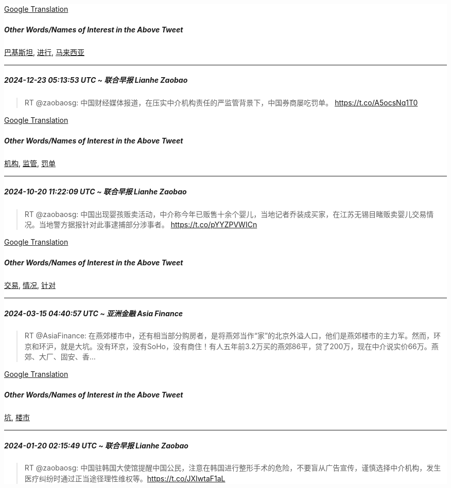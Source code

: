 [Google Translation](https://translate.google.com/?hi=en&tab=TT&sl=zh-CN&tl=en&op=translate&text=RT+%40zaobaosg%3A+%E9%A9%AC%E6%9D%A5%E8%A5%BF%E4%BA%9A%E5%90%89%E9%9A%86%E5%9D%A1%E5%9B%BD%E9%99%85%E6%9C%BA%E5%9C%BA%E5%86%8D%E6%AC%A1%E4%BC%A0%E5%87%BA%E8%88%9E%E5%BC%8A%E4%B8%91%E9%97%BB%EF%BC%8C%E4%B8%80%E5%90%8D%E6%8B%A5%E6%9C%89%E2%80%9C%E6%8B%BF%E7%9D%A3%E2%80%9D%E5%8B%8B%E8%A1%94%E7%9A%84%E7%A7%BB%E6%B0%91%E5%B1%80%E9%80%80%E4%BC%91%E5%AE%98%E5%91%98%E8%A2%AB%E6%8C%87%E4%B8%8E%E5%B7%B4%E5%9F%BA%E6%96%AF%E5%9D%A6%E4%B8%AD%E4%BB%8B%E5%8F%8A%E5%87%BA%E5%85%A5%E5%A2%83%E5%AE%98%E5%91%98%E5%8B%BE%E7%BB%93%EF%BC%8C%E8%BF%9B%E8%A1%8C%E6%9C%89%E7%BB%84%E7%BB%87%E7%9A%84%E5%8A%B3%E5%B7%A5%E8%B4%A9%E8%BF%90%E6%B4%BB%E5%8A%A8%E3%80%82+https%3A%2F%2Ft.co%2FIppy1sLSdu)
##### Other Words/Names of Interest in the Above Tweet
[巴基斯坦](巴基斯坦.md), [进行](进行.md), [马来西亚](马来西亚.md)
___
##### 2024-12-23 05:13:53 UTC ~ 联合早报 Lianhe Zaobao
> RT @zaobaosg: 中国财经媒体报道，在压实中介机构责任的严监管背景下，中国券商屡吃罚单。 https://t.co/A5ocsNq1T0

[Google Translation](https://translate.google.com/?hi=en&tab=TT&sl=zh-CN&tl=en&op=translate&text=RT+%40zaobaosg%3A+%E4%B8%AD%E5%9B%BD%E8%B4%A2%E7%BB%8F%E5%AA%92%E4%BD%93%E6%8A%A5%E9%81%93%EF%BC%8C%E5%9C%A8%E5%8E%8B%E5%AE%9E%E4%B8%AD%E4%BB%8B%E6%9C%BA%E6%9E%84%E8%B4%A3%E4%BB%BB%E7%9A%84%E4%B8%A5%E7%9B%91%E7%AE%A1%E8%83%8C%E6%99%AF%E4%B8%8B%EF%BC%8C%E4%B8%AD%E5%9B%BD%E5%88%B8%E5%95%86%E5%B1%A1%E5%90%83%E7%BD%9A%E5%8D%95%E3%80%82+https%3A%2F%2Ft.co%2FA5ocsNq1T0)
##### Other Words/Names of Interest in the Above Tweet
[机构](机构.md), [监管](监管.md), [罚单](罚单.md)
___
##### 2024-10-20 11:22:09 UTC ~ 联合早报 Lianhe Zaobao
> RT @zaobaosg: 中国出现婴孩贩卖活动，中介称今年已贩售十余个婴儿，当地记者乔装成买家，在江苏无锡目睹贩卖婴儿交易情况。当地警方据报针对此事逮捕部分涉事者。 https://t.co/pYYZPVWICn

[Google Translation](https://translate.google.com/?hi=en&tab=TT&sl=zh-CN&tl=en&op=translate&text=RT+%40zaobaosg%3A+%E4%B8%AD%E5%9B%BD%E5%87%BA%E7%8E%B0%E5%A9%B4%E5%AD%A9%E8%B4%A9%E5%8D%96%E6%B4%BB%E5%8A%A8%EF%BC%8C%E4%B8%AD%E4%BB%8B%E7%A7%B0%E4%BB%8A%E5%B9%B4%E5%B7%B2%E8%B4%A9%E5%94%AE%E5%8D%81%E4%BD%99%E4%B8%AA%E5%A9%B4%E5%84%BF%EF%BC%8C%E5%BD%93%E5%9C%B0%E8%AE%B0%E8%80%85%E4%B9%94%E8%A3%85%E6%88%90%E4%B9%B0%E5%AE%B6%EF%BC%8C%E5%9C%A8%E6%B1%9F%E8%8B%8F%E6%97%A0%E9%94%A1%E7%9B%AE%E7%9D%B9%E8%B4%A9%E5%8D%96%E5%A9%B4%E5%84%BF%E4%BA%A4%E6%98%93%E6%83%85%E5%86%B5%E3%80%82%E5%BD%93%E5%9C%B0%E8%AD%A6%E6%96%B9%E6%8D%AE%E6%8A%A5%E9%92%88%E5%AF%B9%E6%AD%A4%E4%BA%8B%E9%80%AE%E6%8D%95%E9%83%A8%E5%88%86%E6%B6%89%E4%BA%8B%E8%80%85%E3%80%82+https%3A%2F%2Ft.co%2FpYYZPVWICn)
##### Other Words/Names of Interest in the Above Tweet
[交易](交易.md), [情况](情况.md), [针对](针对.md)
___
##### 2024-03-15 04:40:57 UTC ~ 亚洲金融 Asia Finance
> RT @AsiaFinance: 在燕郊楼市中，还有相当部分购房者，是将燕郊当作“家”的北京外溢人口，他们是燕郊楼市的主力军。然而，环京和环沪，就是大坑。没有环京，没有SoHo，没有商住！有人五年前3.2万买的燕郊86平，贷了200万，现在中介说实价66万。燕郊、大厂、固安、香…

[Google Translation](https://translate.google.com/?hi=en&tab=TT&sl=zh-CN&tl=en&op=translate&text=RT+%40AsiaFinance%3A+%E5%9C%A8%E7%87%95%E9%83%8A%E6%A5%BC%E5%B8%82%E4%B8%AD%EF%BC%8C%E8%BF%98%E6%9C%89%E7%9B%B8%E5%BD%93%E9%83%A8%E5%88%86%E8%B4%AD%E6%88%BF%E8%80%85%EF%BC%8C%E6%98%AF%E5%B0%86%E7%87%95%E9%83%8A%E5%BD%93%E4%BD%9C%E2%80%9C%E5%AE%B6%E2%80%9D%E7%9A%84%E5%8C%97%E4%BA%AC%E5%A4%96%E6%BA%A2%E4%BA%BA%E5%8F%A3%EF%BC%8C%E4%BB%96%E4%BB%AC%E6%98%AF%E7%87%95%E9%83%8A%E6%A5%BC%E5%B8%82%E7%9A%84%E4%B8%BB%E5%8A%9B%E5%86%9B%E3%80%82%E7%84%B6%E8%80%8C%EF%BC%8C%E7%8E%AF%E4%BA%AC%E5%92%8C%E7%8E%AF%E6%B2%AA%EF%BC%8C%E5%B0%B1%E6%98%AF%E5%A4%A7%E5%9D%91%E3%80%82%E6%B2%A1%E6%9C%89%E7%8E%AF%E4%BA%AC%EF%BC%8C%E6%B2%A1%E6%9C%89SoHo%EF%BC%8C%E6%B2%A1%E6%9C%89%E5%95%86%E4%BD%8F%EF%BC%81%E6%9C%89%E4%BA%BA%E4%BA%94%E5%B9%B4%E5%89%8D3.2%E4%B8%87%E4%B9%B0%E7%9A%84%E7%87%95%E9%83%8A86%E5%B9%B3%EF%BC%8C%E8%B4%B7%E4%BA%86200%E4%B8%87%EF%BC%8C%E7%8E%B0%E5%9C%A8%E4%B8%AD%E4%BB%8B%E8%AF%B4%E5%AE%9E%E4%BB%B766%E4%B8%87%E3%80%82%E7%87%95%E9%83%8A%E3%80%81%E5%A4%A7%E5%8E%82%E3%80%81%E5%9B%BA%E5%AE%89%E3%80%81%E9%A6%99%E2%80%A6)
##### Other Words/Names of Interest in the Above Tweet
[坑](坑.md), [楼市](楼市.md)
___
##### 2024-01-20 02:15:49 UTC ~ 联合早报 Lianhe Zaobao
> RT @zaobaosg: 中国驻韩国大使馆提醒中国公民，注意在韩国进行整形手术的危险，不要盲从广告宣传，谨慎选择中介机构，发生医疗纠纷时通过正当途径理性维权等。https://t.co/JXIwtaF1aL
